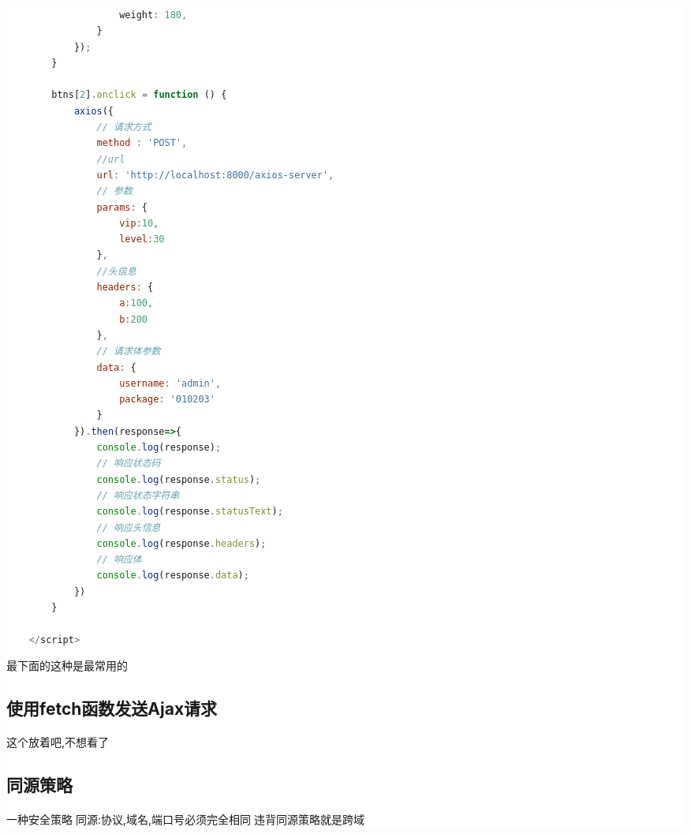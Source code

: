 ```js
                    weight: 180,
                }
            });
        }

        btns[2].onclick = function () {
            axios({
                // 请求方式
                method : 'POST',
                //url
                url: 'http://localhost:8000/axios-server',
                // 参数
                params: {
                    vip:10,
                    level:30
                },
                //头信息
                headers: {
                    a:100,
                    b:200
                },
                // 请求体参数
                data: {
                    username: 'admin',
                    package: '010203'
                }
            }).then(response=>{
                console.log(response);
                // 响应状态码
                console.log(response.status);
                // 响应状态字符串
                console.log(response.statusText);
                // 响应头信息
                console.log(response.headers);
                // 响应体
                console.log(response.data);
            })
        }

    </script>
```
最下面的这种是最常用的

## 使用fetch函数发送Ajax请求

这个放着吧,不想看了

## 同源策略
一种安全策略
同源:协议,域名,端口号必须完全相同
违背同源策略就是跨域
